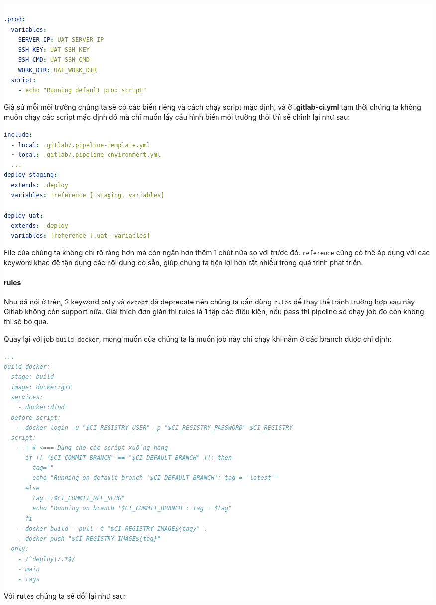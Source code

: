 ```yml:.gitlab/.pipeline-environment.yml

.prod:
  variables:
    SERVER_IP: UAT_SERVER_IP
    SSH_KEY: UAT_SSH_KEY
    SSH_CMD: UAT_SSH_CMD
    WORK_DIR: UAT_WORK_DIR
  script:
    - echo "Running default prod script"
```
Giả sử mỗi môi trường chúng ta sẽ có các biến riêng và cách chạy script mặc định, và ở  **.gitlab-ci.yml** tạm thời chúng ta không muốn chạy các script mặc định đó mà chỉ muốn lấy cấu hình biến môi trường thôi thì sẽ chỉnh lại như sau:
```yml:.gitlab-ci.yml
include:
  - local: .gitlab/.pipeline-template.yml
  - local: .gitlab/.pipeline-environment.yml
  ...
deploy staging:
  extends: .deploy
  variables: !reference [.staging, variables]

deploy uat:
  extends: .deploy
  variables: !reference [.uat, variables]
```
File của chúng ta không chỉ rõ ràng hơn mà còn ngắn hơn thêm 1 chút nữa so với trước đó. `reference` cũng có thể áp dụng với các keyword khác để tận dụng các nội dung có sẵn, giúp chúng ta tiện lợi hơn rất nhiều trong quá trình phát triển.

#### rules
Như đã nói ở trên, 2 keyword `only` và `except` đã deprecate nên chúng ta cần dùng `rules` để thay thế tránh trường hợp sau này Gitlab không còn support nữa. Giải thích đơn giản thì rules là 1 tập các điều kiện, nếu pass thì pipeline sẽ chạy job đó còn không thì sẽ bỏ qua.

Quay lại với job `build docker`, mong muốn của chúng ta là muốn job này chỉ chạy khi nằm ở các branch được chỉ định:
```yml:.gitlab-ci.yml
...
build docker:
  stage: build
  image: docker:git
  services:
    - docker:dind
  before_script:
    - docker login -u "$CI_REGISTRY_USER" -p "$CI_REGISTRY_PASSWORD" $CI_REGISTRY
  script:
    - | # <=== Dùng cho các script xuống hàng
      if [[ "$CI_COMMIT_BRANCH" == "$CI_DEFAULT_BRANCH" ]]; then
        tag=""
        echo "Running on default branch '$CI_DEFAULT_BRANCH': tag = 'latest'"
      else
        tag=":$CI_COMMIT_REF_SLUG"
        echo "Running on branch '$CI_COMMIT_BRANCH': tag = $tag"
      fi
    - docker build --pull -t "$CI_REGISTRY_IMAGE${tag}" .
    - docker push "$CI_REGISTRY_IMAGE${tag}"
  only:
    - /^deploy\/.*$/
    - main
    - tags
```
Với `rules` chúng ta sẽ đổi lại như sau:
```yml:.gitlab-ci.yml
```